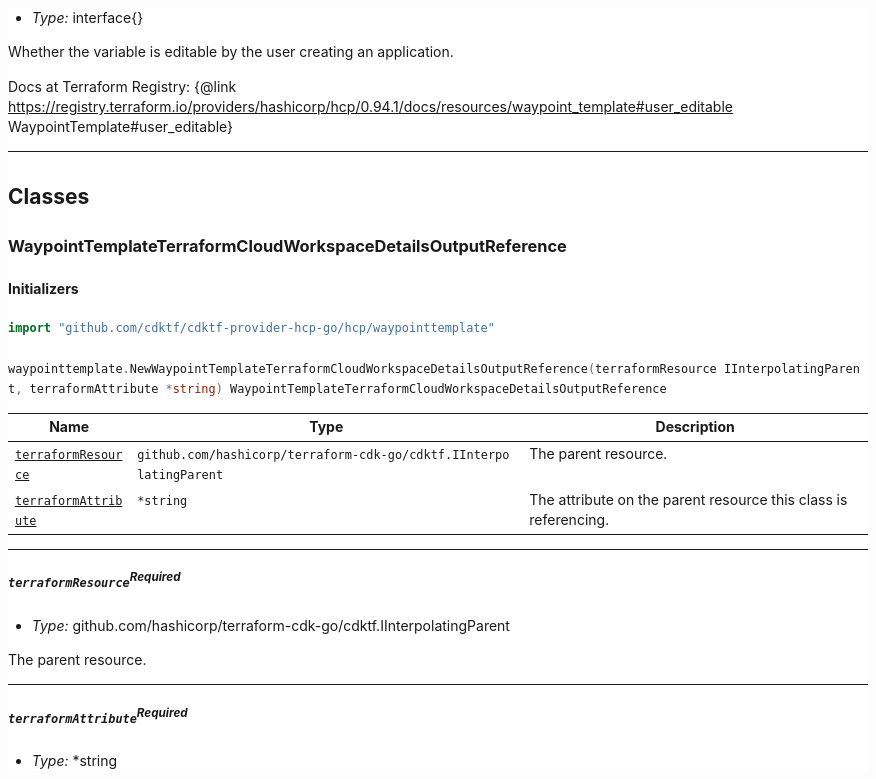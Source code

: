 - *Type:* interface{}

Whether the variable is editable by the user creating an application.

Docs at Terraform Registry: {@link https://registry.terraform.io/providers/hashicorp/hcp/0.94.1/docs/resources/waypoint_template#user_editable WaypointTemplate#user_editable}

---

## Classes <a name="Classes" id="Classes"></a>

### WaypointTemplateTerraformCloudWorkspaceDetailsOutputReference <a name="WaypointTemplateTerraformCloudWorkspaceDetailsOutputReference" id="@cdktf/provider-hcp.waypointTemplate.WaypointTemplateTerraformCloudWorkspaceDetailsOutputReference"></a>

#### Initializers <a name="Initializers" id="@cdktf/provider-hcp.waypointTemplate.WaypointTemplateTerraformCloudWorkspaceDetailsOutputReference.Initializer"></a>

```go
import "github.com/cdktf/cdktf-provider-hcp-go/hcp/waypointtemplate"

waypointtemplate.NewWaypointTemplateTerraformCloudWorkspaceDetailsOutputReference(terraformResource IInterpolatingParent, terraformAttribute *string) WaypointTemplateTerraformCloudWorkspaceDetailsOutputReference
```

| **Name** | **Type** | **Description** |
| --- | --- | --- |
| <code><a href="#@cdktf/provider-hcp.waypointTemplate.WaypointTemplateTerraformCloudWorkspaceDetailsOutputReference.Initializer.parameter.terraformResource">terraformResource</a></code> | <code>github.com/hashicorp/terraform-cdk-go/cdktf.IInterpolatingParent</code> | The parent resource. |
| <code><a href="#@cdktf/provider-hcp.waypointTemplate.WaypointTemplateTerraformCloudWorkspaceDetailsOutputReference.Initializer.parameter.terraformAttribute">terraformAttribute</a></code> | <code>*string</code> | The attribute on the parent resource this class is referencing. |

---

##### `terraformResource`<sup>Required</sup> <a name="terraformResource" id="@cdktf/provider-hcp.waypointTemplate.WaypointTemplateTerraformCloudWorkspaceDetailsOutputReference.Initializer.parameter.terraformResource"></a>

- *Type:* github.com/hashicorp/terraform-cdk-go/cdktf.IInterpolatingParent

The parent resource.

---

##### `terraformAttribute`<sup>Required</sup> <a name="terraformAttribute" id="@cdktf/provider-hcp.waypointTemplate.WaypointTemplateTerraformCloudWorkspaceDetailsOutputReference.Initializer.parameter.terraformAttribute"></a>

- *Type:* *string
